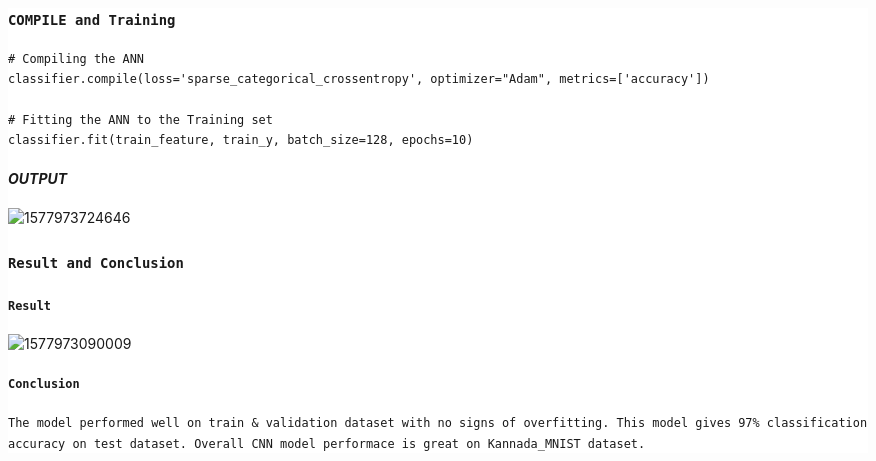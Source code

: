 ### `COMPILE and Training`

```
# Compiling the ANN
classifier.compile(loss='sparse_categorical_crossentropy', optimizer="Adam", metrics=['accuracy'])

# Fitting the ANN to the Training set
classifier.fit(train_feature, train_y, batch_size=128, epochs=10)

```

#### *OUTPUT*

![1577973724646](C:\Users\dell\AppData\Roaming\Typora\typora-user-images\1577973724646.png)

### `Result and Conclusion`

#### `Result`

![1577973090009](C:\Users\dell\AppData\Roaming\Typora\typora-user-images\1577973090009.png)

#### `Conclusion`

```
The model performed well on train & validation dataset with no signs of overfitting. This model gives 97% classification accuracy on test dataset. Overall CNN model performace is great on Kannada_MNIST dataset.
```

